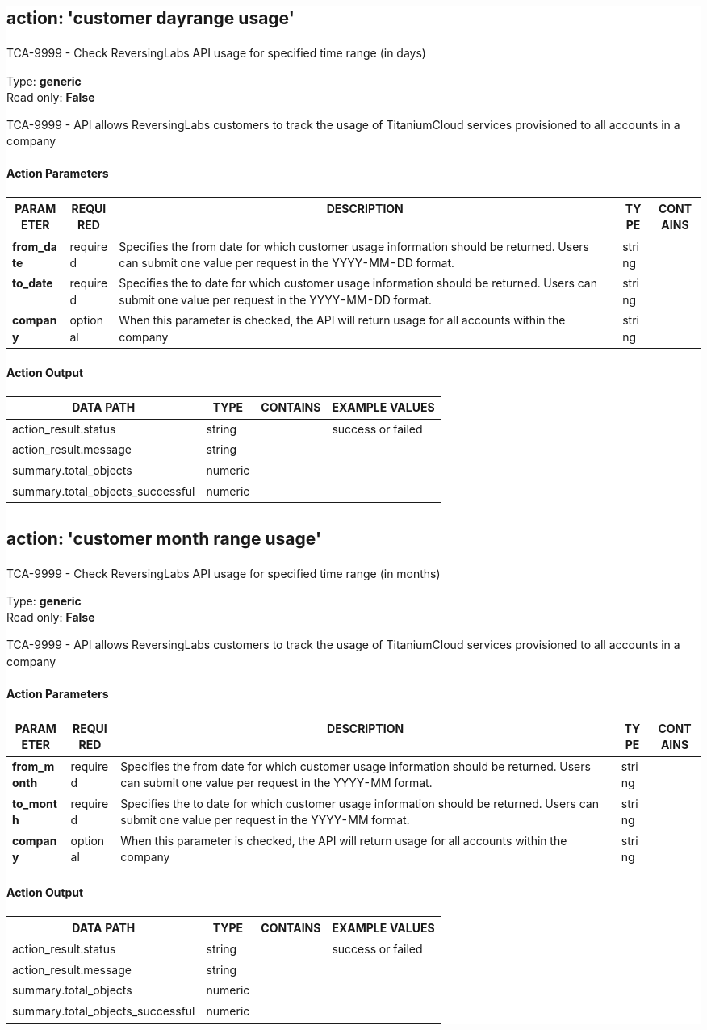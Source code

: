 ## action: 'customer dayrange usage'
TCA-9999 - Check ReversingLabs API usage for specified time range (in days)

Type: **generic**  
Read only: **False**

TCA-9999 - API allows ReversingLabs customers to track the usage of TitaniumCloud services provisioned to all accounts in a company

#### Action Parameters
PARAMETER | REQUIRED | DESCRIPTION | TYPE | CONTAINS
--------- | -------- | ----------- | ---- | --------
**from_date** |  required  | Specifies the from date for which customer usage information should be returned. Users can submit one value per request in the YYYY-MM-DD format. | string | | 
**to_date** |  required  | Specifies the to date for which customer usage information should be returned. Users can submit one value per request in the YYYY-MM-DD format. | string | | 
**company** | optional | When this parameter is checked, the API will return usage for all accounts within the company | string | |

#### Action Output
DATA PATH | TYPE | CONTAINS | EXAMPLE VALUES
--------- | ---- | -------- | --------------
action_result.status | string |  | success or failed 
action_result.message | string |  |  
summary.total_objects | numeric |  |  
summary.total_objects_successful | numeric |  | 

## action: 'customer month range usage'
TCA-9999 - Check ReversingLabs API usage for specified time range (in months)

Type: **generic**  
Read only: **False**

TCA-9999 - API allows ReversingLabs customers to track the usage of TitaniumCloud services provisioned to all accounts in a company

#### Action Parameters
PARAMETER | REQUIRED | DESCRIPTION | TYPE | CONTAINS
--------- | -------- | ----------- | ---- | --------
**from_month** |  required  | Specifies the from date for which customer usage information should be returned. Users can submit one value per request in the YYYY-MM format. | string | | 
**to_month** |  required  | Specifies the to date for which customer usage information should be returned. Users can submit one value per request in the YYYY-MM format. | string | | 
**company** | optional | When this parameter is checked, the API will return usage for all accounts within the company | string | |

#### Action Output
DATA PATH | TYPE | CONTAINS | EXAMPLE VALUES
--------- | ---- | -------- | --------------
action_result.status | string |  | success or failed 
action_result.message | string |  |  
summary.total_objects | numeric |  |  
summary.total_objects_successful | numeric |  | 
